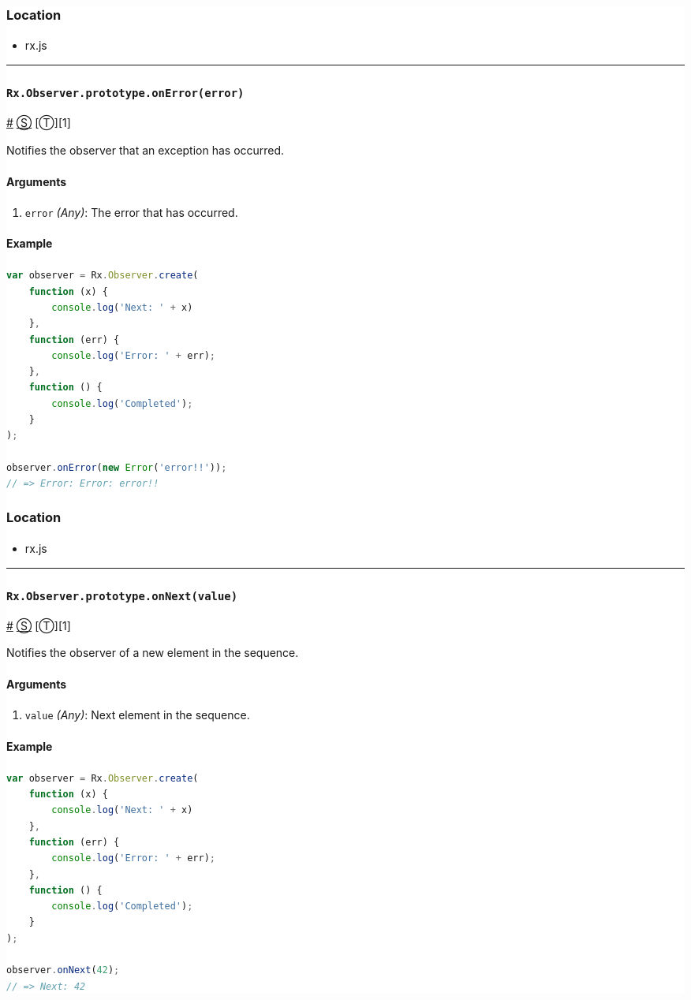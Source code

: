 ### Location

- rx.js

* * *

### <a id="rxobserverprototypeonerrorerror"></a>`Rx.Observer.prototype.onError(error)`
<a href="#rxobserverprototypeonerrorerror">#</a> [&#x24C8;](https://github.com/Reactive-Extensions/RxJS/blob/master/rx.js#L2862-L2872 "View in source") [&#x24C9;][1]

Notifies the observer that an exception has occurred.

#### Arguments
1. `error` *(Any)*: The error that has occurred.

#### Example
```js
var observer = Rx.Observer.create(
    function (x) {
        console.log('Next: ' + x)
    },
    function (err) {
        console.log('Error: ' + err);
    },
    function () {
        console.log('Completed');
    }
);

observer.onError(new Error('error!!'));
// => Error: Error: error!!
```

### Location

- rx.js

* * *

### <a id="rxobserverprototypeonnextvalue"></a>`Rx.Observer.prototype.onNext(value)`
<a href="#rxobserverprototypeonnextvalue">#</a> [&#x24C8;](https://github.com/Reactive-Extensions/RxJS/blob/master/rx.js#L2862-L2872 "View in source") [&#x24C9;][1]

Notifies the observer of a new element in the sequence.

#### Arguments
1. `value` *(Any)*: Next element in the sequence.

#### Example
```js
var observer = Rx.Observer.create(
    function (x) {
        console.log('Next: ' + x)
    },
    function (err) {
        console.log('Error: ' + err);
    },
    function () {
        console.log('Completed');
    }
);

observer.onNext(42);
// => Next: 42
```
